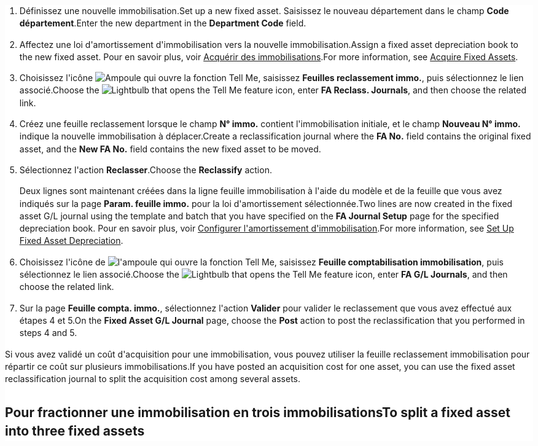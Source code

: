 1. <span data-ttu-id="5d69f-108">Définissez une nouvelle immobilisation.</span><span class="sxs-lookup"><span data-stu-id="5d69f-108">Set up a new fixed asset.</span></span> <span data-ttu-id="5d69f-109">Saisissez le nouveau département dans le champ **Code département**.</span><span class="sxs-lookup"><span data-stu-id="5d69f-109">Enter the new department in the **Department Code** field.</span></span>
2. <span data-ttu-id="5d69f-110">Affectez une loi d'amortissement d'immobilisation vers la nouvelle immobilisation.</span><span class="sxs-lookup"><span data-stu-id="5d69f-110">Assign a fixed asset depreciation book to the new fixed asset.</span></span> <span data-ttu-id="5d69f-111">Pour en savoir plus, voir [Acquérir des immobilisations](fa-how-acquire.md).</span><span class="sxs-lookup"><span data-stu-id="5d69f-111">For more information, see [Acquire Fixed Assets](fa-how-acquire.md).</span></span>
3. <span data-ttu-id="5d69f-112">Choisissez l'icône ![Ampoule qui ouvre la fonction Tell Me](media/ui-search/search_small.png "Dites-moi ce que vous voulez faire"), saisissez **Feuilles reclassement immo.**, puis sélectionnez le lien associé.</span><span class="sxs-lookup"><span data-stu-id="5d69f-112">Choose the ![Lightbulb that opens the Tell Me feature](media/ui-search/search_small.png "Tell me what you want to do") icon, enter **FA Reclass. Journals**, and then choose the related link.</span></span>
4. <span data-ttu-id="5d69f-113">Créez une feuille reclassement lorsque le champ **N° immo.** contient l'immobilisation initiale, et le champ **Nouveau N° immo.** indique la nouvelle immobilisation à déplacer.</span><span class="sxs-lookup"><span data-stu-id="5d69f-113">Create a reclassification journal where the **FA No.** field contains the original fixed asset, and the **New FA No.** field contains the new fixed asset to be moved.</span></span>  
5. <span data-ttu-id="5d69f-114">Sélectionnez l'action **Reclasser**.</span><span class="sxs-lookup"><span data-stu-id="5d69f-114">Choose the **Reclassify** action.</span></span>

    <span data-ttu-id="5d69f-115">Deux lignes sont maintenant créées dans la ligne feuille immobilisation à l'aide du modèle et de la feuille que vous avez indiqués sur la page **Param. feuille immo.** pour la loi d'amortissement sélectionnée.</span><span class="sxs-lookup"><span data-stu-id="5d69f-115">Two lines are now created in the fixed asset G/L journal using the template and batch that you have specified on the **FA Journal Setup** page for the specified depreciation book.</span></span> <span data-ttu-id="5d69f-116">Pour en savoir plus, voir [Configurer l'amortissement d'immobilisation](fa-how-setup-depreciation.md).</span><span class="sxs-lookup"><span data-stu-id="5d69f-116">For more information, see [Set Up Fixed Asset Depreciation](fa-how-setup-depreciation.md).</span></span>
6. <span data-ttu-id="5d69f-117">Choisissez l'icône de ![l'ampoule qui ouvre la fonction Tell Me](media/ui-search/search_small.png "Dites-moi ce que vous voulez faire"), saisissez **Feuille comptabilisation immobilisation**, puis sélectionnez le lien associé.</span><span class="sxs-lookup"><span data-stu-id="5d69f-117">Choose the ![Lightbulb that opens the Tell Me feature](media/ui-search/search_small.png "Tell me what you want to do") icon, enter **FA G/L Journals**, and then choose the related link.</span></span>    
7. <span data-ttu-id="5d69f-118">Sur la page **Feuille compta. immo.**, sélectionnez l'action **Valider** pour valider le reclassement que vous avez effectué aux étapes 4 et 5.</span><span class="sxs-lookup"><span data-stu-id="5d69f-118">On the **Fixed Asset G/L Journal** page, choose the **Post** action to post the reclassification that you performed in steps 4 and 5.</span></span>

<span data-ttu-id="5d69f-119">Si vous avez validé un coût d'acquisition pour une immobilisation, vous pouvez utiliser la feuille reclassement immobilisation pour répartir ce coût sur plusieurs immobilisations.</span><span class="sxs-lookup"><span data-stu-id="5d69f-119">If you have posted an acquisition cost for one asset, you can use the fixed asset reclassification journal to split the acquisition cost among several assets.</span></span>  

## <a name="to-split-a-fixed-asset-into-three-fixed-assets"></a><span data-ttu-id="5d69f-120">Pour fractionner une immobilisation en trois immobilisations</span><span class="sxs-lookup"><span data-stu-id="5d69f-120">To split a fixed asset into three fixed assets</span></span>